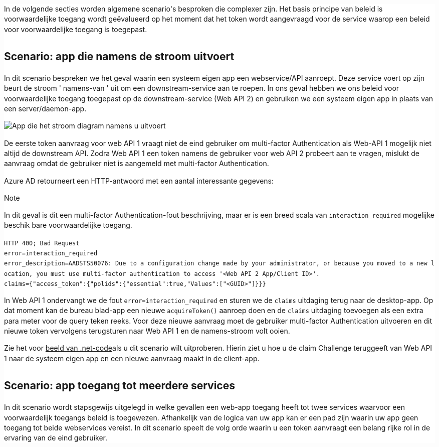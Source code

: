 In de volgende secties worden algemene scenario's besproken die complexer zijn. Het basis principe van beleid is voorwaardelijke toegang wordt geëvalueerd op het moment dat het token wordt aangevraagd voor de service waarop een beleid voor voorwaardelijke toegang is toegepast.

## <a name="scenario-app-performing-the-on-behalf-of-flow"></a>Scenario: app die namens de stroom uitvoert

In dit scenario bespreken we het geval waarin een systeem eigen app een webservice/API aanroept. Deze service voert op zijn beurt de stroom ' namens-van ' uit om een downstream-service aan te roepen. In ons geval hebben we ons beleid voor voorwaardelijke toegang toegepast op de downstream-service (Web API 2) en gebruiken we een systeem eigen app in plaats van een server/daemon-app.

![App die het stroom diagram namens u uitvoert](./media/v2-conditional-access-dev-guide/app-performing-on-behalf-of-scenario.png)

De eerste token aanvraag voor web API 1 vraagt niet de eind gebruiker om multi-factor Authentication als Web-API 1 mogelijk niet altijd de downstream API. Zodra Web API 1 een token namens de gebruiker voor web API 2 probeert aan te vragen, mislukt de aanvraag omdat de gebruiker niet is aangemeld met multi-factor Authentication.

Azure AD retourneert een HTTP-antwoord met een aantal interessante gegevens:

> [!NOTE]
> In dit geval is dit een multi-factor Authentication-fout beschrijving, maar er is een breed scala van `interaction_required` mogelijke beschik bare voorwaardelijke toegang.

```
HTTP 400; Bad Request
error=interaction_required
error_description=AADSTS50076: Due to a configuration change made by your administrator, or because you moved to a new location, you must use multi-factor authentication to access '<Web API 2 App/Client ID>'.
claims={"access_token":{"polids":{"essential":true,"Values":["<GUID>"]}}}
```

In Web API 1 ondervangt we de fout `error=interaction_required` en sturen we de `claims` uitdaging terug naar de desktop-app. Op dat moment kan de bureau blad-app een nieuwe `acquireToken()` aanroep doen en de `claims` uitdaging toevoegen als een extra para meter voor de query teken reeks. Voor deze nieuwe aanvraag moet de gebruiker multi-factor Authentication uitvoeren en dit nieuwe token vervolgens terugsturen naar Web API 1 en de namens-stroom volt ooien.

Zie het voor [beeld van .net-code](https://github.com/Azure-Samples/active-directory-dotnet-native-aspnetcore-v2/tree/master/2.%20Web%20API%20now%20calls%20Microsoft%20Graph#handling-required-interactions-with-the-user-dynamic-consent-mfa-etc-)als u dit scenario wilt uitproberen. Hierin ziet u hoe u de claim Challenge teruggeeft van Web API 1 naar de systeem eigen app en een nieuwe aanvraag maakt in de client-app.

## <a name="scenario-app-accessing-multiple-services"></a>Scenario: app toegang tot meerdere services

In dit scenario wordt stapsgewijs uitgelegd in welke gevallen een web-app toegang heeft tot twee services waarvoor een voorwaardelijk toegangs beleid is toegewezen. Afhankelijk van de logica van uw app kan er een pad zijn waarin uw app geen toegang tot beide webservices vereist. In dit scenario speelt de volg orde waarin u een token aanvraagt een belang rijke rol in de ervaring van de eind gebruiker.
